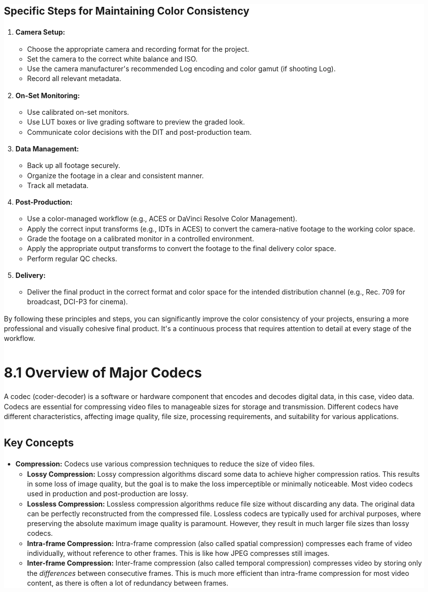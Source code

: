 ## Specific Steps for Maintaining Color Consistency

1.  **Camera Setup:**
    *   Choose the appropriate camera and recording format for the project.
    *   Set the camera to the correct white balance and ISO.
    *   Use the camera manufacturer's recommended Log encoding and color gamut (if shooting Log).
    *   Record all relevant metadata.

2.  **On-Set Monitoring:**
    *   Use calibrated on-set monitors.
    *   Use LUT boxes or live grading software to preview the graded look.
    *   Communicate color decisions with the DIT and post-production team.

3.  **Data Management:**
    *   Back up all footage securely.
    *   Organize the footage in a clear and consistent manner.
    *   Track all metadata.

4.  **Post-Production:**
    *   Use a color-managed workflow (e.g., ACES or DaVinci Resolve Color Management).
    *   Apply the correct input transforms (e.g., IDTs in ACES) to convert the camera-native footage to the working color space.
    *   Grade the footage on a calibrated monitor in a controlled environment.
    *   Apply the appropriate output transforms to convert the footage to the final delivery color space.
    *   Perform regular QC checks.

5.  **Delivery:**
    *   Deliver the final product in the correct format and color space for the intended distribution channel (e.g., Rec. 709 for broadcast, DCI-P3 for cinema).

By following these principles and steps, you can significantly improve the color consistency of your projects, ensuring a more professional and visually cohesive final product. It's a continuous process that requires attention to detail at every stage of the workflow.


# 8.1 Overview of Major Codecs

A codec (coder-decoder) is a software or hardware component that encodes and decodes digital data, in this case, video data. Codecs are essential for compressing video files to manageable sizes for storage and transmission. Different codecs have different characteristics, affecting image quality, file size, processing requirements, and suitability for various applications.

## Key Concepts

*   **Compression:** Codecs use various compression techniques to reduce the size of video files.
    *   **Lossy Compression:**  Lossy compression algorithms discard some data to achieve higher compression ratios. This results in some loss of image quality, but the goal is to make the loss imperceptible or minimally noticeable. Most video codecs used in production and post-production are lossy.
    *   **Lossless Compression:** Lossless compression algorithms reduce file size without discarding any data. The original data can be perfectly reconstructed from the compressed file. Lossless codecs are typically used for archival purposes, where preserving the absolute maximum image quality is paramount. However, they result in much larger file sizes than lossy codecs.
    *   **Intra-frame Compression:** Intra-frame compression (also called spatial compression) compresses each frame of video individually, without reference to other frames. This is like how JPEG compresses still images.
    *   **Inter-frame Compression:** Inter-frame compression (also called temporal compression) compresses video by storing only the *differences* between consecutive frames. This is much more efficient than intra-frame compression for most video content, as there is often a lot of redundancy between frames.
